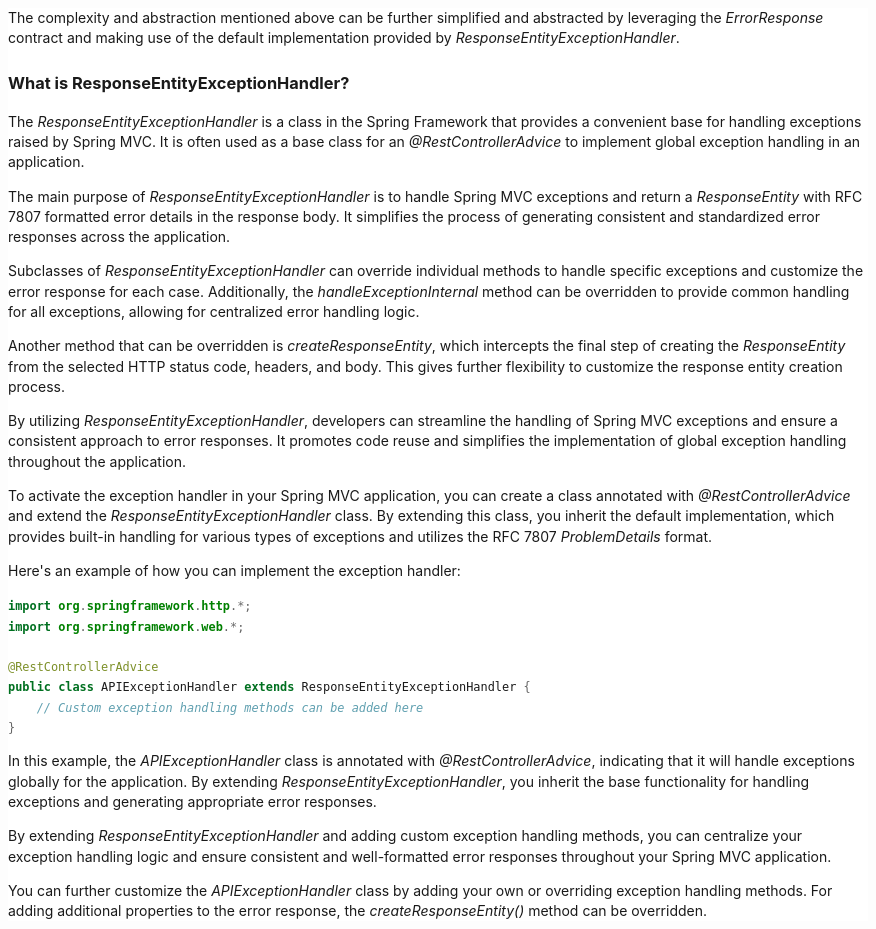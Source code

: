 [//]: # (The above can be further simplified and abstracted by utilizing the _ErrorResponse_ contract utilizing the default implementation in _ResponseEntityExceptionHandler_.)

The complexity and abstraction mentioned above can be further simplified and abstracted by leveraging the _ErrorResponse_ contract and making use of the default implementation provided by _ResponseEntityExceptionHandler_.

### What is ResponseEntityExceptionHandler?

The _ResponseEntityExceptionHandler_ is a class in the Spring Framework that provides a convenient base for handling exceptions raised by Spring MVC. It is often used as a base class for an _@RestControllerAdvice_ to implement global exception handling in an application.

The main purpose of _ResponseEntityExceptionHandler_ is to handle Spring MVC exceptions and return a _ResponseEntity_ with RFC 7807 formatted error details in the response body. It simplifies the process of generating consistent and standardized error responses across the application.

Subclasses of _ResponseEntityExceptionHandler_ can override individual methods to handle specific exceptions and customize the error response for each case. Additionally, the _handleExceptionInternal_ method can be overridden to provide common handling for all exceptions, allowing for centralized error handling logic.

Another method that can be overridden is _createResponseEntity_, which intercepts the final step of creating the _ResponseEntity_ from the selected HTTP status code, headers, and body. This gives further flexibility to customize the response entity creation process.

By utilizing _ResponseEntityExceptionHandler_, developers can streamline the handling of Spring MVC exceptions and ensure a consistent approach to error responses. It promotes code reuse and simplifies the implementation of global exception handling throughout the application.

To activate the exception handler in your Spring MVC application, you can create a class annotated with _@RestControllerAdvice_ and extend the _ResponseEntityExceptionHandler_ class. By extending this class, you inherit the default implementation, which provides built-in handling for various types of exceptions and utilizes the RFC 7807 _ProblemDetails_ format.

Here's an example of how you can implement the exception handler:

```java
import org.springframework.http.*;
import org.springframework.web.*;

@RestControllerAdvice
public class APIExceptionHandler extends ResponseEntityExceptionHandler {
    // Custom exception handling methods can be added here
}
```

In this example, the _APIExceptionHandler_ class is annotated with _@RestControllerAdvice_, indicating that it will handle exceptions globally for the application. By extending _ResponseEntityExceptionHandler_, you inherit the base functionality for handling exceptions and generating appropriate error responses.

By extending _ResponseEntityExceptionHandler_ and adding custom exception handling methods, you can centralize your exception handling logic and ensure consistent and well-formatted error responses throughout your Spring MVC application.

You can further customize the _APIExceptionHandler_ class by adding your own or overriding exception handling methods. For adding additional properties to the error response, the _createResponseEntity()_ method can be overridden.
